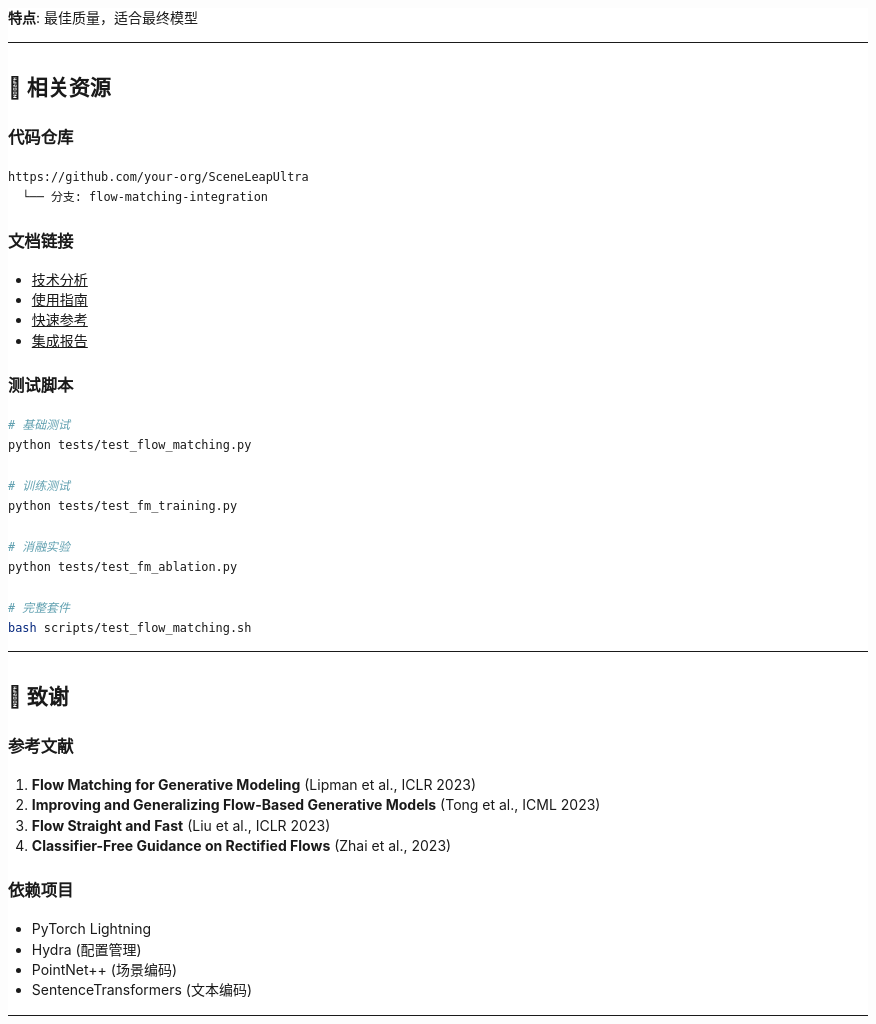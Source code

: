 **特点**: 最佳质量，适合最终模型

---

## 🔗 相关资源

### 代码仓库

```
https://github.com/your-org/SceneLeapUltra
  └── 分支: flow-matching-integration
```

### 文档链接

- [技术分析](docs/DDPM_DiT_完整分析.md#flow-matching集成)
- [使用指南](docs/Flow_Matching_使用指南.md)
- [快速参考](docs/Flow_Matching_README.md)
- [集成报告](docs/Flow_Matching_集成报告.md)

### 测试脚本

```bash
# 基础测试
python tests/test_flow_matching.py

# 训练测试
python tests/test_fm_training.py

# 消融实验
python tests/test_fm_ablation.py

# 完整套件
bash scripts/test_flow_matching.sh
```

---

## 🙏 致谢

### 参考文献

1. **Flow Matching for Generative Modeling** (Lipman et al., ICLR 2023)
2. **Improving and Generalizing Flow-Based Generative Models** (Tong et al., ICML 2023)
3. **Flow Straight and Fast** (Liu et al., ICLR 2023)
4. **Classifier-Free Guidance on Rectified Flows** (Zhai et al., 2023)

### 依赖项目

- PyTorch Lightning
- Hydra (配置管理)
- PointNet++ (场景编码)
- SentenceTransformers (文本编码)

---
